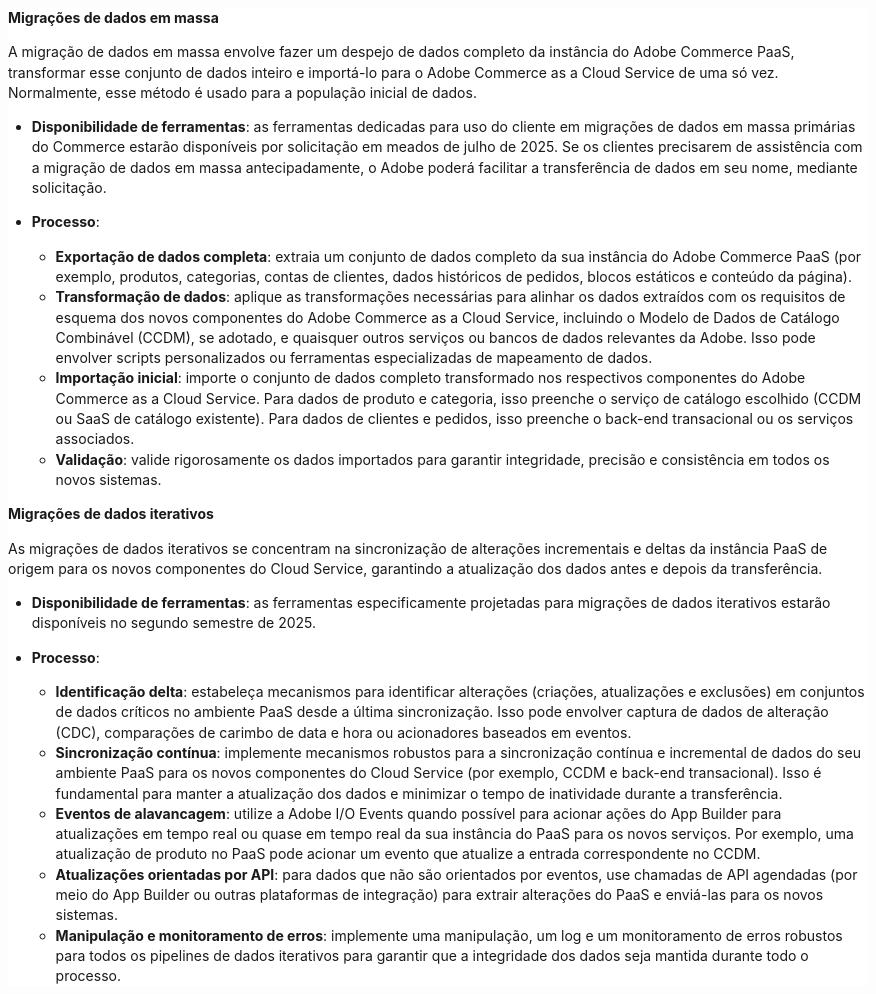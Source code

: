 **Migrações de dados em massa**

A migração de dados em massa envolve fazer um despejo de dados completo da instância do Adobe Commerce PaaS, transformar esse conjunto de dados inteiro e importá-lo para o Adobe Commerce as a Cloud Service de uma só vez. Normalmente, esse método é usado para a população inicial de dados.

* **Disponibilidade de ferramentas**: as ferramentas dedicadas para uso do cliente em migrações de dados em massa primárias do Commerce estarão disponíveis por solicitação em meados de julho de 2025. Se os clientes precisarem de assistência com a migração de dados em massa antecipadamente, o Adobe poderá facilitar a transferência de dados em seu nome, mediante solicitação.

* **Processo**:
   * **Exportação de dados completa**: extraia um conjunto de dados completo da sua instância do Adobe Commerce PaaS (por exemplo, produtos, categorias, contas de clientes, dados históricos de pedidos, blocos estáticos e conteúdo da página).
   * **Transformação de dados**: aplique as transformações necessárias para alinhar os dados extraídos com os requisitos de esquema dos novos componentes do Adobe Commerce as a Cloud Service, incluindo o Modelo de Dados de Catálogo Combinável (CCDM), se adotado, e quaisquer outros serviços ou bancos de dados relevantes da Adobe. Isso pode envolver scripts personalizados ou ferramentas especializadas de mapeamento de dados.
   * **Importação inicial**: importe o conjunto de dados completo transformado nos respectivos componentes do Adobe Commerce as a Cloud Service. Para dados de produto e categoria, isso preenche o serviço de catálogo escolhido (CCDM ou SaaS de catálogo existente). Para dados de clientes e pedidos, isso preenche o back-end transacional ou os serviços associados.
   * **Validação**: valide rigorosamente os dados importados para garantir integridade, precisão e consistência em todos os novos sistemas.

**Migrações de dados iterativos**

As migrações de dados iterativos se concentram na sincronização de alterações incrementais e deltas da instância PaaS de origem para os novos componentes do Cloud Service, garantindo a atualização dos dados antes e depois da transferência.

* **Disponibilidade de ferramentas**: as ferramentas especificamente projetadas para migrações de dados iterativos estarão disponíveis no segundo semestre de 2025.

* **Processo**:
   * **Identificação delta**: estabeleça mecanismos para identificar alterações (criações, atualizações e exclusões) em conjuntos de dados críticos no ambiente PaaS desde a última sincronização. Isso pode envolver captura de dados de alteração (CDC), comparações de carimbo de data e hora ou acionadores baseados em eventos.
   * **Sincronização contínua**: implemente mecanismos robustos para a sincronização contínua e incremental de dados do seu ambiente PaaS para os novos componentes do Cloud Service (por exemplo, CCDM e back-end transacional). Isso é fundamental para manter a atualização dos dados e minimizar o tempo de inatividade durante a transferência.
   * **Eventos de alavancagem**: utilize a Adobe I/O Events quando possível para acionar ações do App Builder para atualizações em tempo real ou quase em tempo real da sua instância do PaaS para os novos serviços. Por exemplo, uma atualização de produto no PaaS pode acionar um evento que atualize a entrada correspondente no CCDM.
   * **Atualizações orientadas por API**: para dados que não são orientados por eventos, use chamadas de API agendadas (por meio do App Builder ou outras plataformas de integração) para extrair alterações do PaaS e enviá-las para os novos sistemas.
   * **Manipulação e monitoramento de erros**: implemente uma manipulação, um log e um monitoramento de erros robustos para todos os pipelines de dados iterativos para garantir que a integridade dos dados seja mantida durante todo o processo.
